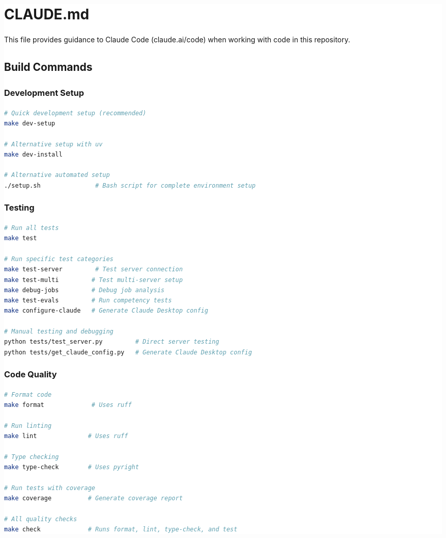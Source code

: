 # CLAUDE.md

This file provides guidance to Claude Code (claude.ai/code) when working with code in this repository.

## Build Commands

### Development Setup
```bash
# Quick development setup (recommended)
make dev-setup

# Alternative setup with uv
make dev-install

# Alternative automated setup
./setup.sh               # Bash script for complete environment setup
```

### Testing
```bash
# Run all tests
make test

# Run specific test categories
make test-server         # Test server connection
make test-multi         # Test multi-server setup
make debug-jobs         # Debug job analysis
make test-evals         # Run competency tests
make configure-claude   # Generate Claude Desktop config

# Manual testing and debugging
python tests/test_server.py         # Direct server testing
python tests/get_claude_config.py   # Generate Claude Desktop config
```

### Code Quality
```bash
# Format code
make format             # Uses ruff

# Run linting
make lint              # Uses ruff

# Type checking
make type-check        # Uses pyright

# Run tests with coverage
make coverage          # Generate coverage report

# All quality checks
make check             # Runs format, lint, type-check, and test
```
